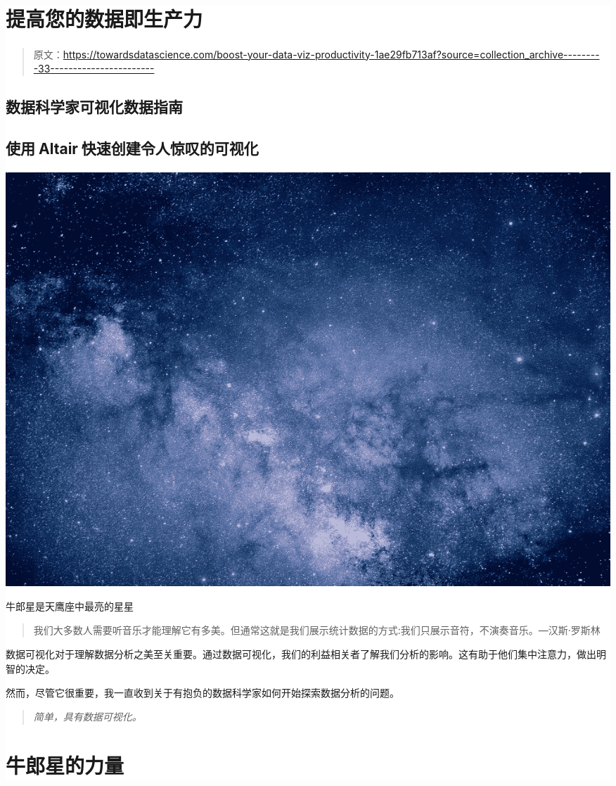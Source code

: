 # 提高您的数据即生产力

> 原文：<https://towardsdatascience.com/boost-your-data-viz-productivity-1ae29fb713af?source=collection_archive---------33----------------------->

## 数据科学家可视化数据指南

## 使用 Altair 快速创建令人惊叹的可视化

![](img/b3c4090fbe23afacb7922d129c551c35.png)

牛郎星是天鹰座中最亮的星星

> 我们大多数人需要听音乐才能理解它有多美。但通常这就是我们展示统计数据的方式:我们只展示音符，不演奏音乐。—汉斯·罗斯林

数据可视化对于理解数据分析之美至关重要。通过数据可视化，我们的利益相关者了解我们分析的影响。这有助于他们集中注意力，做出明智的决定。

然而，尽管它很重要，我一直收到关于有抱负的数据科学家如何开始探索数据分析的问题。

> *简单，具有数据可视化。*

# 牛郎星的力量
